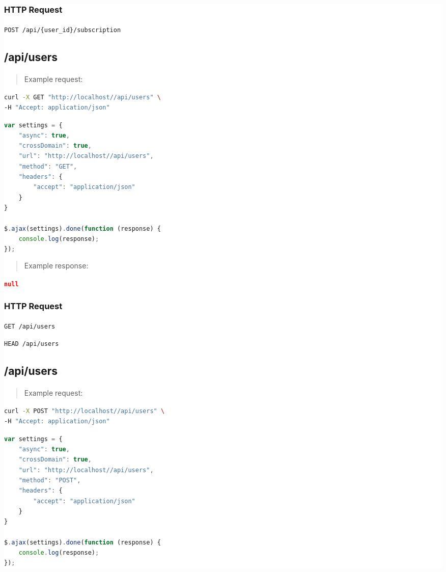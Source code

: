
### HTTP Request
`POST /api/{user_id}/subscription`





## /api/users

> Example request:

```bash
curl -X GET "http://localhost//api/users" \
-H "Accept: application/json"
```

```javascript
var settings = {
    "async": true,
    "crossDomain": true,
    "url": "http://localhost//api/users",
    "method": "GET",
    "headers": {
        "accept": "application/json"
    }
}

$.ajax(settings).done(function (response) {
    console.log(response);
});
```

> Example response:

```json
null
```

### HTTP Request
`GET /api/users`

`HEAD /api/users`





## /api/users

> Example request:

```bash
curl -X POST "http://localhost//api/users" \
-H "Accept: application/json"
```

```javascript
var settings = {
    "async": true,
    "crossDomain": true,
    "url": "http://localhost//api/users",
    "method": "POST",
    "headers": {
        "accept": "application/json"
    }
}

$.ajax(settings).done(function (response) {
    console.log(response);
});
```
